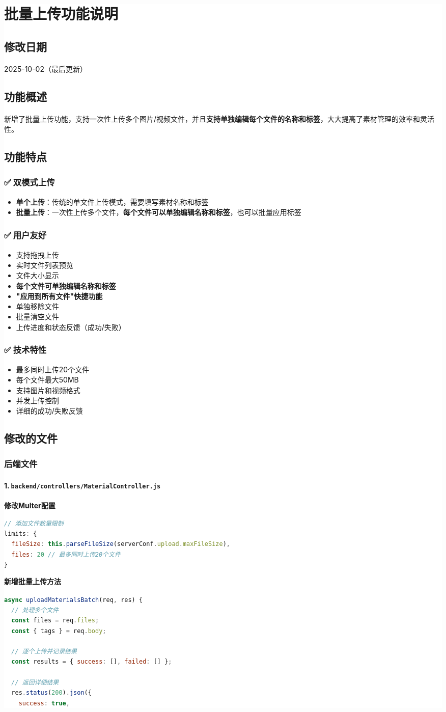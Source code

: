 # 批量上传功能说明

## 修改日期
2025-10-02（最后更新）

## 功能概述

新增了批量上传功能，支持一次性上传多个图片/视频文件，并且**支持单独编辑每个文件的名称和标签**，大大提高了素材管理的效率和灵活性。

## 功能特点

### ✅ 双模式上传
- **单个上传**：传统的单文件上传模式，需要填写素材名称和标签
- **批量上传**：一次性上传多个文件，**每个文件可以单独编辑名称和标签**，也可以批量应用标签

### ✅ 用户友好
- 支持拖拽上传
- 实时文件列表预览
- 文件大小显示
- **每个文件可单独编辑名称和标签**
- **"应用到所有文件"快捷功能**
- 单独移除文件
- 批量清空文件
- 上传进度和状态反馈（成功/失败）

### ✅ 技术特性
- 最多同时上传20个文件
- 每个文件最大50MB
- 支持图片和视频格式
- 并发上传控制
- 详细的成功/失败反馈

## 修改的文件

### 后端文件

#### 1. `backend/controllers/MaterialController.js`

**修改Multer配置**
```javascript
// 添加文件数量限制
limits: {
  fileSize: this.parseFileSize(serverConf.upload.maxFileSize),
  files: 20 // 最多同时上传20个文件
}
```

**新增批量上传方法**
```javascript
async uploadMaterialsBatch(req, res) {
  // 处理多个文件
  const files = req.files;
  const { tags } = req.body;
  
  // 逐个上传并记录结果
  const results = { success: [], failed: [] };
  
  // 返回详细结果
  res.status(200).json({
    success: true,
```